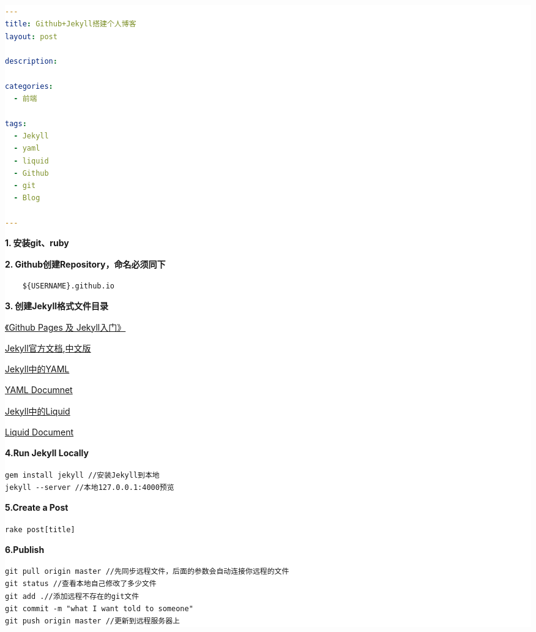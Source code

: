 ```yaml
---
title: Github+Jekyll搭建个人博客
layout: post

description: 

categories:
  - 前端
  
tags:
  - Jekyll 
  - yaml
  - liquid
  - Github 
  - git
  - Blog
 
---
```



**1. 安装git、ruby**

**2. Github创建Repository，命名必须同下**
	
		${USERNAME}.github.io

**3. 创建Jekyll格式文件目录**

[《Github Pages 及 Jekyll入门》](http://www.ruanyifeng.com/blog/2012/08/blogging_with_jekyll.html)

[Jekyll官方文档](http://jekyllrb.com),[中文版](http://jekyll.bootcss.com)

[Jekyll中的YAML](http://jekyllrb.com/docs/configuration/)

[YAML Documnet](www.yaml.org)

[Jekyll中的Liquid](http://jekyllrb.com/docs/variables/)

[Liquid Document](https://docs.shopify.com/themes/liquid-documentation/basics)

**4.Run Jekyll Locally**

	gem install jekyll //安装Jekyll到本地
	jekyll --server	//本地127.0.0.1:4000预览
	
**5.Create a Post**

	rake post[title]

**6.Publish**
	
	git pull origin master //先同步远程文件，后面的参数会自动连接你远程的文件
	git status //查看本地自己修改了多少文件
	git add .//添加远程不存在的git文件
	git commit -m "what I want told to someone"
	git push origin master //更新到远程服务器上
		
